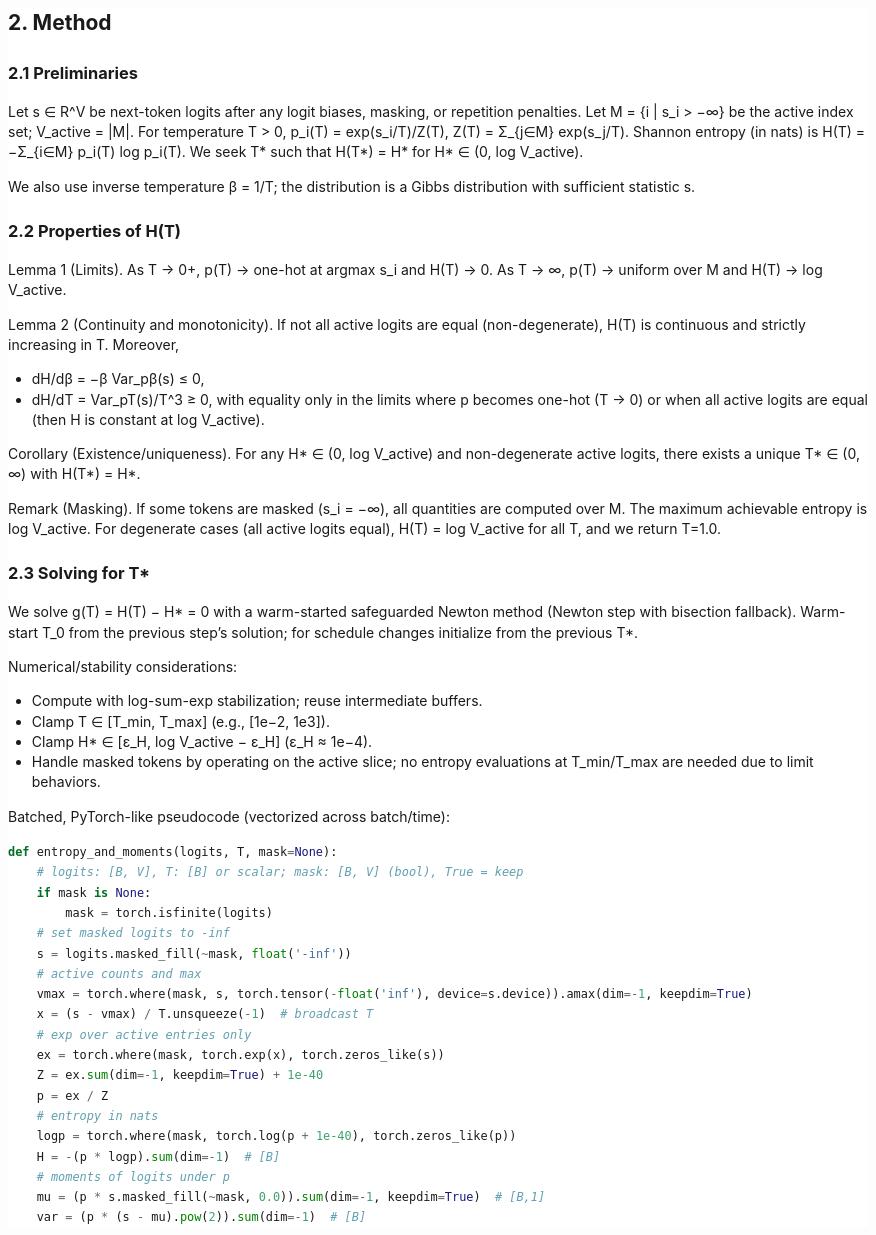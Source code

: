 ## 2. Method

### 2.1 Preliminaries
Let s ∈ R^V be next-token logits after any logit biases, masking, or repetition penalties. Let M = {i | s_i > −∞} be the active index set; V_active = |M|. For temperature T > 0,
p_i(T) = exp(s_i/T)/Z(T), Z(T) = Σ_{j∈M} exp(s_j/T).
Shannon entropy (in nats) is H(T) = −Σ_{i∈M} p_i(T) log p_i(T). We seek T* such that H(T*) = H* for H* ∈ (0, log V_active).

We also use inverse temperature β = 1/T; the distribution is a Gibbs distribution with sufficient statistic s.

### 2.2 Properties of H(T)
Lemma 1 (Limits). As T → 0+, p(T) → one-hot at argmax s_i and H(T) → 0. As T → ∞, p(T) → uniform over M and H(T) → log V_active.

Lemma 2 (Continuity and monotonicity). If not all active logits are equal (non-degenerate), H(T) is continuous and strictly increasing in T. Moreover,
- dH/dβ = −β Var_pβ(s) ≤ 0,
- dH/dT = Var_pT(s)/T^3 ≥ 0,
with equality only in the limits where p becomes one-hot (T → 0) or when all active logits are equal (then H is constant at log V_active).

Corollary (Existence/uniqueness). For any H* ∈ (0, log V_active) and non-degenerate active logits, there exists a unique T* ∈ (0, ∞) with H(T*) = H*.

Remark (Masking). If some tokens are masked (s_i = −∞), all quantities are computed over M. The maximum achievable entropy is log V_active. For degenerate cases (all active logits equal), H(T) = log V_active for all T, and we return T=1.0.

### 2.3 Solving for T*
We solve g(T) = H(T) − H* = 0 with a warm-started safeguarded Newton method (Newton step with bisection fallback). Warm-start T_0 from the previous step’s solution; for schedule changes initialize from the previous T*.

Numerical/stability considerations:
- Compute with log-sum-exp stabilization; reuse intermediate buffers.
- Clamp T ∈ [T_min, T_max] (e.g., [1e−2, 1e3]).
- Clamp H* ∈ [ε_H, log V_active − ε_H] (ε_H ≈ 1e−4).
- Handle masked tokens by operating on the active slice; no entropy evaluations at T_min/T_max are needed due to limit behaviors.

Batched, PyTorch-like pseudocode (vectorized across batch/time):

```python
def entropy_and_moments(logits, T, mask=None):
    # logits: [B, V], T: [B] or scalar; mask: [B, V] (bool), True = keep
    if mask is None:
        mask = torch.isfinite(logits)
    # set masked logits to -inf
    s = logits.masked_fill(~mask, float('-inf'))
    # active counts and max
    vmax = torch.where(mask, s, torch.tensor(-float('inf'), device=s.device)).amax(dim=-1, keepdim=True)
    x = (s - vmax) / T.unsqueeze(-1)  # broadcast T
    # exp over active entries only
    ex = torch.where(mask, torch.exp(x), torch.zeros_like(s))
    Z = ex.sum(dim=-1, keepdim=True) + 1e-40
    p = ex / Z
    # entropy in nats
    logp = torch.where(mask, torch.log(p + 1e-40), torch.zeros_like(p))
    H = -(p * logp).sum(dim=-1)  # [B]
    # moments of logits under p
    mu = (p * s.masked_fill(~mask, 0.0)).sum(dim=-1, keepdim=True)  # [B,1]
    var = (p * (s - mu).pow(2)).sum(dim=-1)  # [B]
```